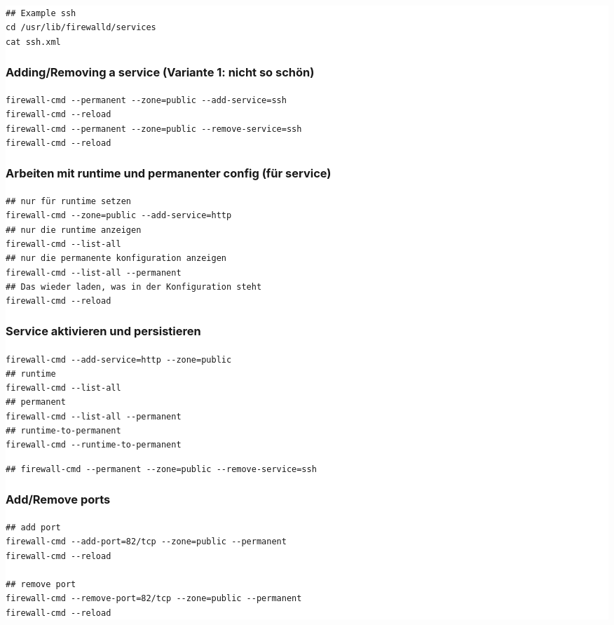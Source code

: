 ```
## Example ssh 
cd /usr/lib/firewalld/services 
cat ssh.xml 
```

### Adding/Removing a service (Variante 1: nicht so schön)

```
firewall-cmd --permanent --zone=public --add-service=ssh
firewall-cmd --reload 
firewall-cmd --permanent --zone=public --remove-service=ssh
firewall-cmd --reload 
```

### Arbeiten mit runtime und permanenter config (für service) 

```
## nur für runtime setzen 
firewall-cmd --zone=public --add-service=http
## nur die runtime anzeigen
firewall-cmd --list-all
## nur die permanente konfiguration anzeigen
firewall-cmd --list-all --permanent
## Das wieder laden, was in der Konfiguration steht 
firewall-cmd --reload
```

### Service aktivieren und persistieren 

```
firewall-cmd --add-service=http --zone=public
## runtime
firewall-cmd --list-all
## permanent
firewall-cmd --list-all --permanent
## runtime-to-permanent
firewall-cmd --runtime-to-permanent

```

```
## firewall-cmd --permanent --zone=public --remove-service=ssh
```



### Add/Remove ports 
```
## add port
firewall-cmd --add-port=82/tcp --zone=public --permanent
firewall-cmd --reload

## remove port
firewall-cmd --remove-port=82/tcp --zone=public --permanent
firewall-cmd --reload
```
